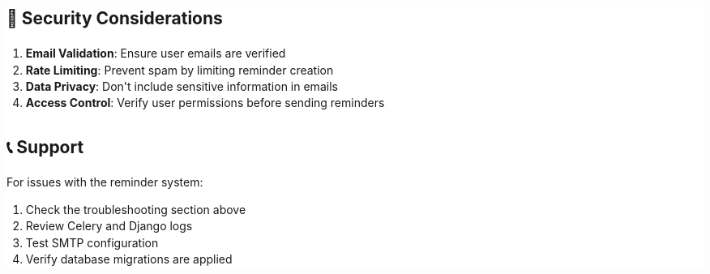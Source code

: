 ## 🚨 Security Considerations

1. **Email Validation**: Ensure user emails are verified
2. **Rate Limiting**: Prevent spam by limiting reminder creation
3. **Data Privacy**: Don't include sensitive information in emails
4. **Access Control**: Verify user permissions before sending reminders

## 📞 Support

For issues with the reminder system:

1. Check the troubleshooting section above
2. Review Celery and Django logs
3. Test SMTP configuration
4. Verify database migrations are applied
